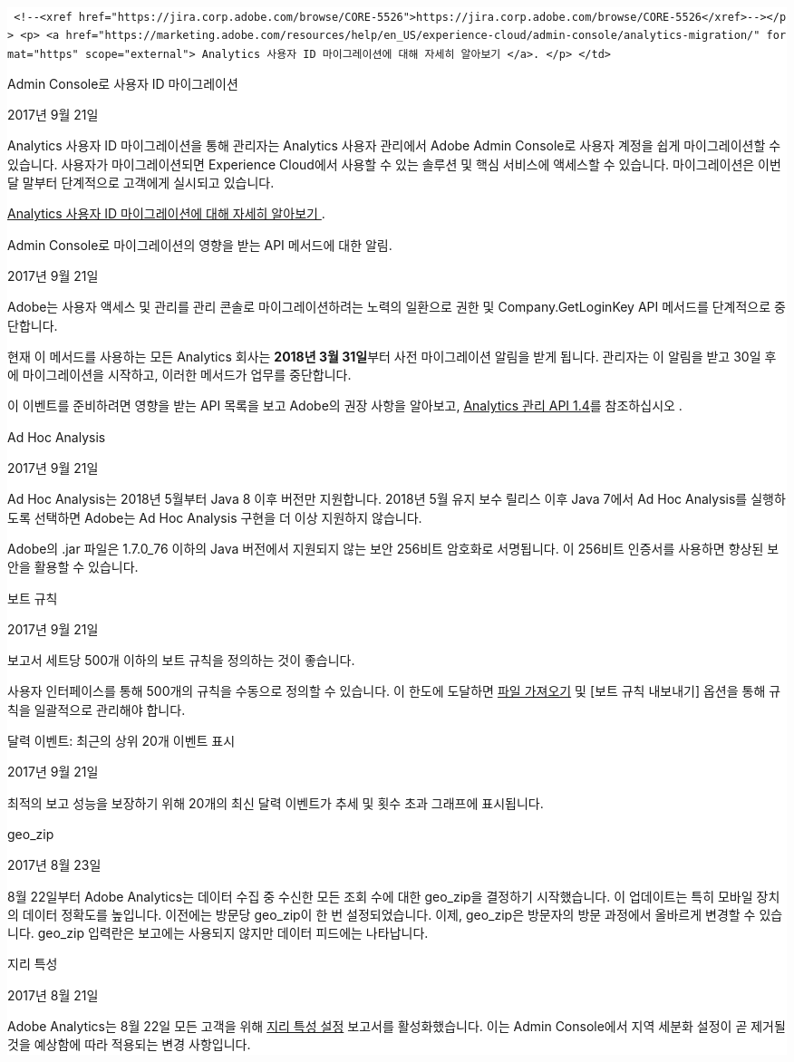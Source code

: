      <!--<xref href="https://jira.corp.adobe.com/browse/CORE-5526">https://jira.corp.adobe.com/browse/CORE-5526</xref>--></p> <p> <a href="https://marketing.adobe.com/resources/help/en_US/experience-cloud/admin-console/analytics-migration/" format="https" scope="external"> Analytics 사용자 ID 마이그레이션에 대해 자세히 알아보기 </a>. </p> </td> 
  </tr> 
  <tr> 
   <td colname="col1"> <p>Admin Console로 사용자 ID 마이그레이션 </p> </td> 
   <td colname="col02"> <p>2017년 9월 21일 </p> </td> 
   <td colname="col2"> <p>Analytics 사용자 ID 마이그레이션을 통해 관리자는 Analytics 사용자 관리에서 Adobe Admin Console로 사용자 계정을 쉽게 마이그레이션할 수 있습니다. 사용자가 마이그레이션되면 Experience Cloud에서 사용할 수 있는 솔루션 및 핵심 서비스에 액세스할 수 있습니다. 마이그레이션은 이번 달 말부터 단계적으로 고객에게 실시되고 있습니다. </p> <p> <a href="https://marketing.adobe.com/resources/help/en_US/experience-cloud/admin-console/analytics-migration/" format="https" scope="external"> Analytics 사용자 ID 마이그레이션에 대해 자세히 알아보기 </a>. </p> </td> 
  </tr> 
  <tr> 
   <td colname="col1"> <p> Admin Console로 마이그레이션의 영향을 받는 API 메서드에 대한 알림. </p> </td> 
   <td colname="col02"> <p>2017년 9월 21일 </p> </td> 
   <td colname="col2"> <p> Adobe는 사용자 액세스 및 관리를 관리 콘솔로 마이그레이션하려는 노력의 일환으로 <span class="codeph">권한</span> 및 <span class="codeph">Company.GetLoginKey</span> API 메서드를 단계적으로 중단합니다. </p> <p> 현재 이 메서드를 사용하는 모든 Analytics 회사는 <b>2018년 3월 31일</b>부터 사전 마이그레이션 알림을 받게 됩니다. 관리자는 이 알림을 받고 30일 후에 마이그레이션을 시작하고, 이러한 메서드가 업무를 중단합니다. </p> <p> 이 이벤트를 준비하려면 영향을 받는 API 목록을 보고 Adobe의 권장 사항을 알아보고, <a href="https://marketing.adobe.com/developer/documentation/analytics-administration-1-4/admin-api" format="https" scope="external">Analytics 관리 API 1.4</a>를 참조하십시오 . </p> </td> 
  </tr> 
  <tr> 
   <td colname="col1"> <p>Ad Hoc Analysis </p> </td> 
   <td colname="col02"> <p>2017년 9월 21일 </p> </td> 
   <td colname="col2"> <p>Ad Hoc Analysis는 2018년 5월부터 Java 8 이후 버전만 지원합니다. 2018년 5월 유지 보수 릴리스 이후 Java 7에서 Ad Hoc Analysis를 실행하도록 선택하면 Adobe는 Ad Hoc Analysis 구현을 더 이상 지원하지 않습니다. </p> <p>Adobe의 .jar 파일은 1.7.0_76 이하의 Java 버전에서 지원되지 않는 보안 256비트 암호화로 서명됩니다. 이 256비트 인증서를 사용하면 향상된 보안을 활용할 수 있습니다. </p> </td> 
  </tr> 
  <tr> 
   <td colname="col1"> <p>보트 규칙 </p> </td> 
   <td colname="col02"> <p>2017년 9월 21일 </p> </td> 
   <td colname="col2"> <p>보고서 세트당 500개 이하의 보트 규칙을 정의하는 것이 좋습니다. </p> <p>사용자 인터페이스를 통해 500개의 규칙을 수동으로 정의할 수 있습니다. 이 한도에 도달하면 <a href="https://marketing.adobe.com/resources/help/en_US/reference/t_upload_bot_rules.html" format="html" scope="external">파일 가져오기</a> 및 [보트 규칙 내보내기] 옵션을 통해 규칙을 일괄적으로 관리해야 합니다. </p> </td> 
  </tr> 
  <tr> 
   <td colname="col1"> <p>달력 이벤트: 최근의 상위 20개 이벤트 표시 </p> </td> 
   <td colname="col02"> <p>2017년 9월 21일 </p> </td> 
   <td colname="col2"> <p>최적의 보고 성능을 보장하기 위해 20개의 최신 달력 이벤트가 추세 및 횟수 초과 그래프에 표시됩니다. </p> </td> 
  </tr> 
  <tr> 
   <td colname="col1"> <p>geo_zip </p> </td> 
   <td colname="col02"> <p> 2017년 8월 23일 </p> </td> 
   <td colname="col2"> <p> 8월 22일부터 Adobe Analytics는 데이터 수집 중 수신한 모든 조회 수에 대한 geo_zip을 결정하기 시작했습니다. 이 업데이트는 특히 모바일 장치의 데이터 정확도를 높입니다. 이전에는 방문당 geo_zip이 한 번 설정되었습니다. 이제, geo_zip은 방문자의 방문 과정에서 올바르게 변경할 수 있습니다. geo_zip 입력란은 보고에는 사용되지 않지만 데이터 피드에는 나타납니다. </p> </td> 
  </tr> 
  <tr> 
   <td colname="col1"> <p>지리 특성 </p> </td> 
   <td colname="col02"> <p> 2017년 8월 21일 </p> </td> 
   <td colname="col2"> <p> Adobe Analytics는 8월 22일 모든 고객을 위해 <a href="https://marketing.adobe.com/resources/help/en_US/reference/reports_geosegmentation.html" format="html" scope="external">지리 특성 설정</a> 보고서를 활성화했습니다. 이는 Admin Console에서 지역 세분화 설정이 곧 제거될 것을 예상함에 따라 적용되는 변경 사항입니다. </p> </td> 
  </tr> 
 </tbody> 
</table>
